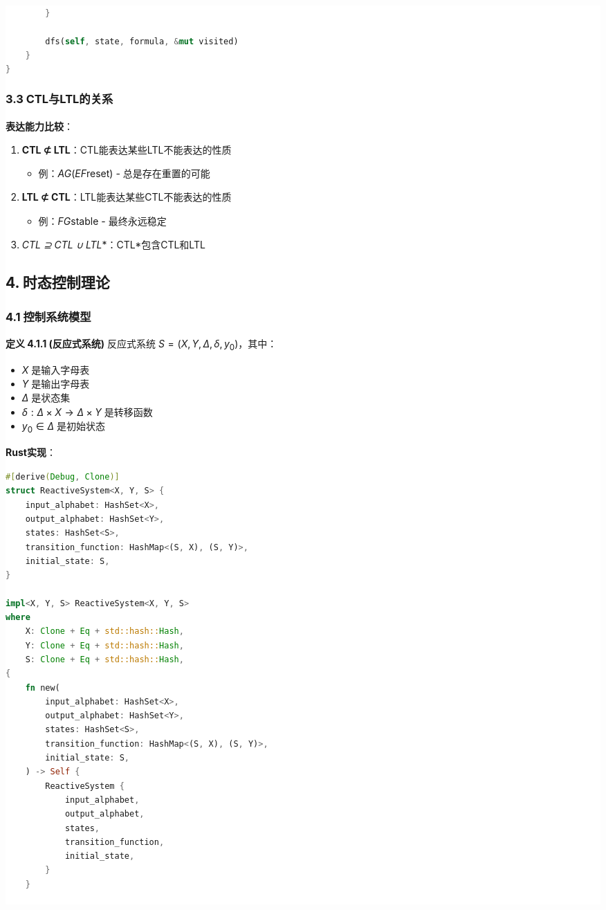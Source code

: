 ```rust
        }
        
        dfs(self, state, formula, &mut visited)
    }
}
```

### 3.3 CTL与LTL的关系

**表达能力比较**：

1. **CTL ⊄ LTL**：CTL能表达某些LTL不能表达的性质
   - 例：$AG(EF\text{reset})$ - 总是存在重置的可能

2. **LTL ⊄ CTL**：LTL能表达某些CTL不能表达的性质
   - 例：$FG\text{stable}$ - 最终永远稳定

3. **CTL* ⊇ CTL ∪ LTL**：CTL*包含CTL和LTL

## 4. 时态控制理论

### 4.1 控制系统模型

**定义 4.1.1 (反应式系统)**
反应式系统 $S = (X, Y, \Delta, \delta, y_0)$，其中：

- $X$ 是输入字母表
- $Y$ 是输出字母表  
- $\Delta$ 是状态集
- $\delta: \Delta \times X \rightarrow \Delta \times Y$ 是转移函数
- $y_0 \in \Delta$ 是初始状态

**Rust实现**：

```rust
#[derive(Debug, Clone)]
struct ReactiveSystem<X, Y, S> {
    input_alphabet: HashSet<X>,
    output_alphabet: HashSet<Y>,
    states: HashSet<S>,
    transition_function: HashMap<(S, X), (S, Y)>,
    initial_state: S,
}

impl<X, Y, S> ReactiveSystem<X, Y, S>
where
    X: Clone + Eq + std::hash::Hash,
    Y: Clone + Eq + std::hash::Hash,
    S: Clone + Eq + std::hash::Hash,
{
    fn new(
        input_alphabet: HashSet<X>,
        output_alphabet: HashSet<Y>,
        states: HashSet<S>,
        transition_function: HashMap<(S, X), (S, Y)>,
        initial_state: S,
    ) -> Self {
        ReactiveSystem {
            input_alphabet,
            output_alphabet,
            states,
            transition_function,
            initial_state,
        }
    }
    
```